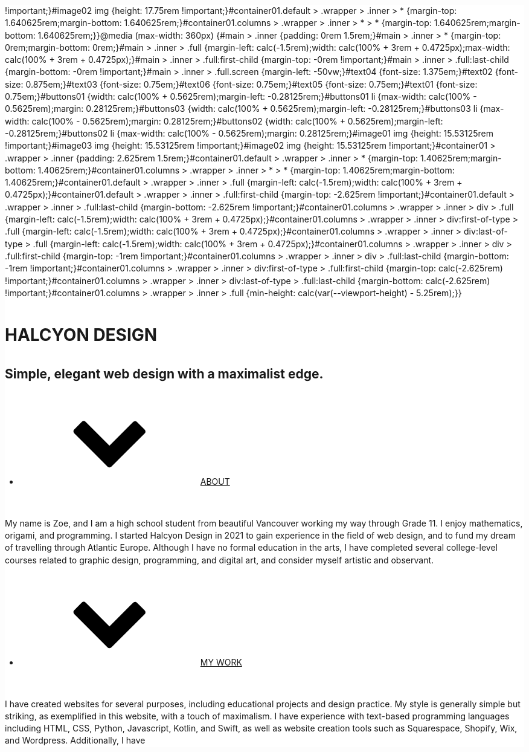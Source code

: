 !important;}#image02 img {height: 17.75rem !important;}#container01.default > .wrapper > .inner > * {margin-top: 1.640625rem;margin-bottom: 1.640625rem;}#container01.columns > .wrapper > .inner > * > * {margin-top: 1.640625rem;margin-bottom: 1.640625rem;}}@media (max-width: 360px) {#main > .inner {padding: 0rem 1.5rem;}#main > .inner > * {margin-top: 0rem;margin-bottom: 0rem;}#main > .inner > .full {margin-left: calc(-1.5rem);width: calc(100% + 3rem + 0.4725px);max-width: calc(100% + 3rem + 0.4725px);}#main > .inner > .full:first-child {margin-top: -0rem !important;}#main > .inner > .full:last-child {margin-bottom: -0rem !important;}#main > .inner > .full.screen {margin-left: -50vw;}#text04 {font-size: 1.375em;}#text02 {font-size: 0.875em;}#text03 {font-size: 0.75em;}#text06 {font-size: 0.75em;}#text05 {font-size: 0.75em;}#text01 {font-size: 0.75em;}#buttons01 {width: calc(100% + 0.5625rem);margin-left: -0.28125rem;}#buttons01 li {max-width: calc(100% - 0.5625rem);margin: 0.28125rem;}#buttons03 {width: calc(100% + 0.5625rem);margin-left: -0.28125rem;}#buttons03 li {max-width: calc(100% - 0.5625rem);margin: 0.28125rem;}#buttons02 {width: calc(100% + 0.5625rem);margin-left: -0.28125rem;}#buttons02 li {max-width: calc(100% - 0.5625rem);margin: 0.28125rem;}#image01 img {height: 15.53125rem !important;}#image03 img {height: 15.53125rem !important;}#image02 img {height: 15.53125rem !important;}#container01 > .wrapper > .inner {padding: 2.625rem 1.5rem;}#container01.default > .wrapper > .inner > * {margin-top: 1.40625rem;margin-bottom: 1.40625rem;}#container01.columns > .wrapper > .inner > * > * {margin-top: 1.40625rem;margin-bottom: 1.40625rem;}#container01.default > .wrapper > .inner > .full {margin-left: calc(-1.5rem);width: calc(100% + 3rem + 0.4725px);}#container01.default > .wrapper > .inner > .full:first-child {margin-top: -2.625rem !important;}#container01.default > .wrapper > .inner > .full:last-child {margin-bottom: -2.625rem !important;}#container01.columns > .wrapper > .inner > div > .full {margin-left: calc(-1.5rem);width: calc(100% + 3rem + 0.4725px);}#container01.columns > .wrapper > .inner > div:first-of-type > .full {margin-left: calc(-1.5rem);width: calc(100% + 3rem + 0.4725px);}#container01.columns > .wrapper > .inner > div:last-of-type > .full {margin-left: calc(-1.5rem);width: calc(100% + 3rem + 0.4725px);}#container01.columns > .wrapper > .inner > div > .full:first-child {margin-top: -1rem !important;}#container01.columns > .wrapper > .inner > div > .full:last-child {margin-bottom: -1rem !important;}#container01.columns > .wrapper > .inner > div:first-of-type > .full:first-child {margin-top: calc(-2.625rem) !important;}#container01.columns > .wrapper > .inner > div:last-of-type > .full:last-child {margin-bottom: calc(-2.625rem) !important;}#container01.columns > .wrapper > .inner > .full {min-height: calc(var(--viewport-height) - 5.25rem);}}</style><noscript><style>body {overflow: auto !important;}#main {opacity: 1.0 !important;transform: none !important;transition: none !important;filter: none !important;}</style></noscript><style></style></head><body class="is-ready"><svg xmlns="http://www.w3.org/2000/svg" version="1.1" xlink="http://www.w3.org/1999/xlink" viewBox="0 0 40 40" display="none" width="0" height="0"><symbol id="icon-971" viewBox="0 0 40 40"><path d="M9.4,12.3l10.4,10.4l10.4-10.4c0.2-0.2,0.5-0.4,0.9-0.4c0.3,0,0.6,0.1,0.9,0.4l3.3,3.3c0.2,0.2,0.4,0.5,0.4,0.9 c0,0.4-0.1,0.6-0.4,0.9L20.7,31.9c-0.2,0.2-0.5,0.4-0.9,0.4c-0.3,0-0.6-0.1-0.9-0.4L4.3,17.3c-0.2-0.2-0.4-0.5-0.4-0.9 c0-0.4,0.1-0.6,0.4-0.9l3.3-3.3c0.2-0.2,0.5-0.4,0.9-0.4S9.1,12.1,9.4,12.3z"></path></symbol></svg><div id="wrapper"><div id="main"><div class="inner"><div id="container01" class="container default full"><div class="wrapper"><div class="inner"><h1 id="text04">HALCYON DESIGN</h1><h2 id="text02">Simple, elegant web design with a maximalist edge.</h2><ul id="buttons01" class="buttons"><li><a href="#image01" class="button n01"><svg><use xlink:href="#icon-971"></use></svg><span class="label">ABOUT</span></a></li></ul><div id="image01" class="image" data-position="center"><img src="Halcyon%20Design_files/image01.jpg" alt=""></div><p id="text03">My
 name is Zoe, and I am a high school student from beautiful Vancouver 
working my way through Grade 11. I enjoy mathematics, origami, and 
programming. I started Halcyon Design in 2021 to gain experience in the 
field of web design, and to fund my dream of travelling through Atlantic
 Europe. Although I have no formal education in the arts, I have 
completed several college-level courses related to graphic design, 
programming, and digital art, and consider myself artistic and 
observant.</p><ul id="buttons03" class="buttons"><li><a href="#image03" class="button n01"><svg><use xlink:href="#icon-971"></use></svg><span class="label">MY WORK</span></a></li></ul><div id="image03" class="image" data-position="center"><img src="Halcyon%20Design_files/image03.jpg" alt=""></div><p id="text06">I
 have created websites for several purposes, including educational 
projects and design practice. My style is generally simple but striking,
 as exemplified in this website, with a touch of maximalism. I have 
experience with text-based programming languages including HTML, CSS, 
Python, Javascript, Kotlin, and Swift, as well as website creation tools
 such as Squarespace, Shopify, Wix, and Wordpress. Additionally, I have 